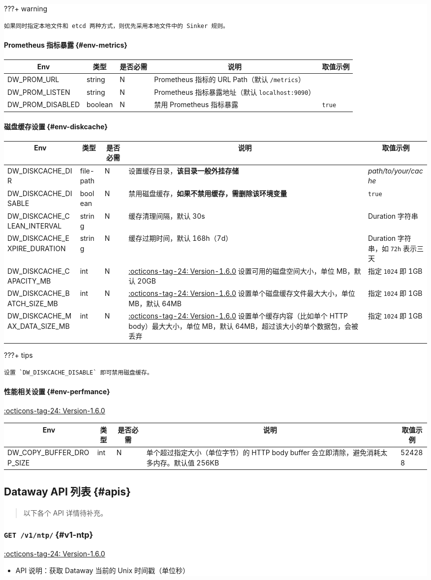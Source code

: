 
???+ warning

    如果同时指定本地文件和 etcd 两种方式，则优先采用本地文件中的 Sinker 规则。


#### Prometheus 指标暴露 {#env-metrics}

| Env              | 类型    | 是否必需 | 说明                                             | 取值示例 |
| ---              | ---     | ---      | ---                                              | ---      |
| DW_PROM_URL      | string  | N        | Prometheus 指标的 URL Path（默认 `/metrics`）    |          |
| DW_PROM_LISTEN   | string  | N        | Prometheus 指标暴露地址（默认 `localhost:9090`） |          |
| DW_PROM_DISABLED | boolean | N        | 禁用 Prometheus 指标暴露                         | `true`   |

#### 磁盘缓存设置 {#env-diskcache}

| Env                           | 类型      | 是否必需 | 说明                                                                                                                                                                  | 取值示例                           |
| ---                           | ---       | ---      | ---                                                                                                                                                                   | ---                                |
| DW_DISKCACHE_DIR              | file-path | N        | 设置缓存目录，**该目录一般外挂存储**                                                                                                                                  | *path/to/your/cache*               |
| DW_DISKCACHE_DISABLE          | boolean   | N        | 禁用磁盘缓存，**如果不禁用缓存，需删除该环境变量**                                                                                                                    | `true`                             |
| DW_DISKCACHE_CLEAN_INTERVAL   | string    | N        | 缓存清理间隔，默认 30s                                                                                                                                                | Duration 字符串                    |
| DW_DISKCACHE_EXPIRE_DURATION  | string    | N        | 缓存过期时间，默认 168h（7d）                                                                                                                                         | Duration 字符串，如 `72h` 表示三天 |
| DW_DISKCACHE_CAPACITY_MB      | int       | N        | [:octicons-tag-24: Version-1.6.0](dataway-changelog.md#cl-1.6.0) 设置可用的磁盘空间大小，单位 MB，默认 20GB                                                           | 指定 `1024` 即 1GB                 |
| DW_DISKCACHE_BATCH_SIZE_MB    | int       | N        | [:octicons-tag-24: Version-1.6.0](dataway-changelog.md#cl-1.6.0) 设置单个磁盘缓存文件最大大小，单位 MB，默认 64MB                                                     | 指定 `1024` 即 1GB                 |
| DW_DISKCACHE_MAX_DATA_SIZE_MB | int       | N        | [:octicons-tag-24: Version-1.6.0](dataway-changelog.md#cl-1.6.0) 设置单个缓存内容（比如单个 HTTP body）最大大小，单位 MB，默认 64MB，超过该大小的单个数据包，会被丢弃 | 指定 `1024` 即 1GB                 |


???+ tips

    设置 `DW_DISKCACHE_DISABLE` 即可禁用磁盘缓存。


#### 性能相关设置 {#env-perfmance}

[:octicons-tag-24: Version-1.6.0](dataway-changelog.md#cl-1.6.0)

| Env                      | 类型 | 是否必需 | 说明                                                                                       | 取值示例 |
| ---                      | ---  | ---      | ---                                                                                        | ---      |
| DW_COPY_BUFFER_DROP_SIZE | int  | N        | 单个超过指定大小（单位字节）的 HTTP body buffer 会立即清除，避免消耗太多内存。默认值 256KB | 524288   |

## Dataway API 列表 {#apis}

> 以下各个 API 详情待补充。

### `GET /v1/ntp/` {#v1-ntp}

[:octicons-tag-24: Version-1.6.0](dataway-changelog.md#cl-1.6.0)

- API 说明：获取 Dataway 当前的 Unix 时间戳（单位秒）
